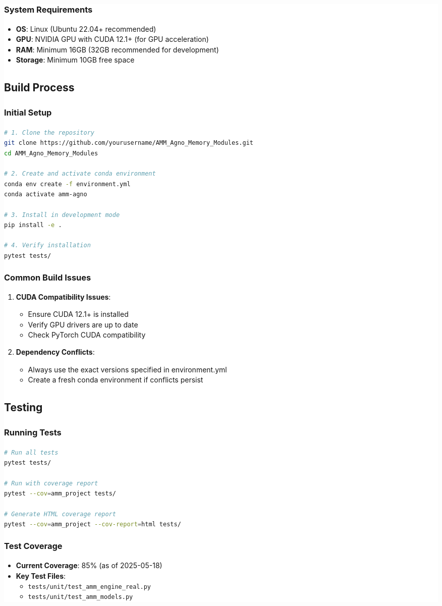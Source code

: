 ### System Requirements
- **OS**: Linux (Ubuntu 22.04+ recommended)
- **GPU**: NVIDIA GPU with CUDA 12.1+ (for GPU acceleration)
- **RAM**: Minimum 16GB (32GB recommended for development)
- **Storage**: Minimum 10GB free space

## Build Process

### Initial Setup
```bash
# 1. Clone the repository
git clone https://github.com/yourusername/AMM_Agno_Memory_Modules.git
cd AMM_Agno_Memory_Modules

# 2. Create and activate conda environment
conda env create -f environment.yml
conda activate amm-agno

# 3. Install in development mode
pip install -e .

# 4. Verify installation
pytest tests/
```

### Common Build Issues
1. **CUDA Compatibility Issues**:
   - Ensure CUDA 12.1+ is installed
   - Verify GPU drivers are up to date
   - Check PyTorch CUDA compatibility

2. **Dependency Conflicts**:
   - Always use the exact versions specified in environment.yml
   - Create a fresh conda environment if conflicts persist

## Testing

### Running Tests
```bash
# Run all tests
pytest tests/

# Run with coverage report
pytest --cov=amm_project tests/

# Generate HTML coverage report
pytest --cov=amm_project --cov-report=html tests/
```

### Test Coverage
- **Current Coverage**: 85% (as of 2025-05-18)
- **Key Test Files**:
  - `tests/unit/test_amm_engine_real.py`
  - `tests/unit/test_amm_models.py`
